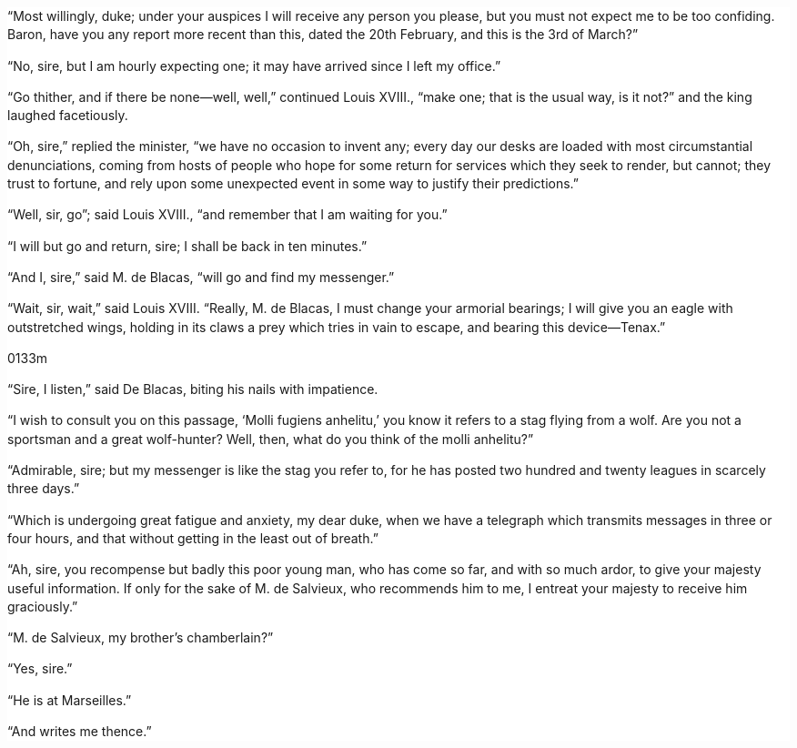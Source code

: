“Most willingly, duke; under your auspices I will receive any person you
please, but you must not expect me to be too confiding. Baron, have you
any report more recent than this, dated the 20th February, and this is
the 3rd of March?”

“No, sire, but I am hourly expecting one; it may have arrived since I
left my office.”

“Go thither, and if there be none—well, well,” continued Louis XVIII.,
“make one; that is the usual way, is it not?” and the king laughed
facetiously.

“Oh, sire,” replied the minister, “we have no occasion to invent any;
every day our desks are loaded with most circumstantial denunciations,
coming from hosts of people who hope for some return for services which
they seek to render, but cannot; they trust to fortune, and rely upon
some unexpected event in some way to justify their predictions.”

“Well, sir, go”; said Louis XVIII., “and remember that I am waiting for
you.”

“I will but go and return, sire; I shall be back in ten minutes.”

“And I, sire,” said M. de Blacas, “will go and find my messenger.”

“Wait, sir, wait,” said Louis XVIII. “Really, M. de Blacas, I must
change your armorial bearings; I will give you an eagle with
outstretched wings, holding in its claws a prey which tries in vain to
escape, and bearing this device—Tenax.”

0133m


“Sire, I listen,” said De Blacas, biting his nails with impatience.

“I wish to consult you on this passage, ‘Molli fugiens anhelitu,’ you
know it refers to a stag flying from a wolf. Are you not a sportsman and
a great wolf-hunter? Well, then, what do you think of the molli
anhelitu?”

“Admirable, sire; but my messenger is like the stag you refer to, for he
has posted two hundred and twenty leagues in scarcely three days.”

“Which is undergoing great fatigue and anxiety, my dear duke, when we
have a telegraph which transmits messages in three or four hours, and
that without getting in the least out of breath.”

“Ah, sire, you recompense but badly this poor young man, who has come so
far, and with so much ardor, to give your majesty useful information. If
only for the sake of M. de Salvieux, who recommends him to me, I entreat
your majesty to receive him graciously.”

“M. de Salvieux, my brother’s chamberlain?”

“Yes, sire.”

“He is at Marseilles.”

“And writes me thence.”

